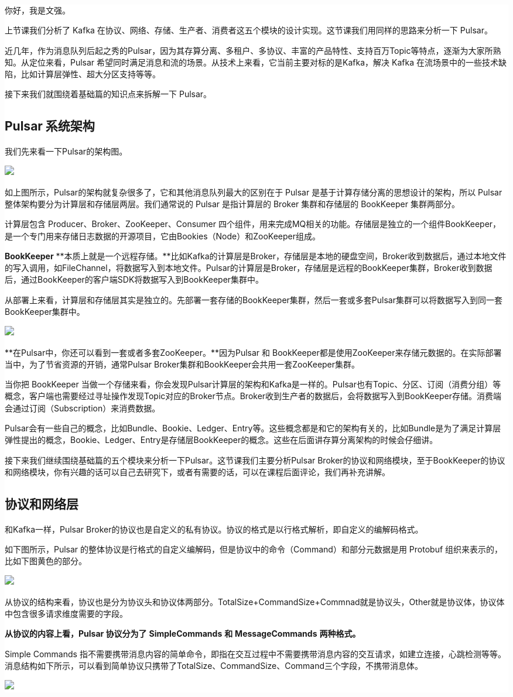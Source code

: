 你好，我是文强。

上节课我们分析了 Kafka 在协议、网络、存储、生产者、消费者这五个模块的设计实现。这节课我们用同样的思路来分析一下 Pulsar。

近几年，作为消息队列后起之秀的Pulsar，因为其存算分离、多租户、多协议、丰富的产品特性、支持百万Topic等特点，逐渐为大家所熟知。从定位来看，Pulsar 希望同时满足消息和流的场景。从技术上来看，它当前主要对标的是Kafka，解决 Kafka 在流场景中的一些技术缺陷，比如计算层弹性、超大分区支持等等。

接下来我们就围绕着基础篇的知识点来拆解一下 Pulsar。

## Pulsar 系统架构

我们先来看一下Pulsar的架构图。

![](https://static001.geekbang.org/resource/image/90/71/904fd20b6ced9af51ae9c25e1c196171.jpg?wh=10666x6000)

如上图所示，Pulsar的架构就复杂很多了，它和其他消息队列最大的区别在于 Pulsar 是基于计算存储分离的思想设计的架构，所以 Pulsar 整体架构要分为计算层和存储层两层。我们通常说的 Pulsar 是指计算层的 Broker 集群和存储层的 BookKeeper 集群两部分。

计算层包含 Producer、Broker、ZooKeeper、Consumer 四个组件，用来完成MQ相关的功能。存储层是独立的一个组件BookKeeper，是一个专门用来存储日志数据的开源项目，它由Bookies（Node）和ZooKeeper组成。

**BookKeeper** **本质上就是一个远程存储。**比如Kafka的计算层是Broker，存储层是本地的硬盘空间，Broker收到数据后，通过本地文件的写入调用，如FileChannel，将数据写入到本地文件。Pulsar的计算层是Broker，存储层是远程的BookKeeper集群，Broker收到数据后，通过BookKeeper的客户端SDK将数据写入到BookKeeper集群中。

从部署上来看，计算层和存储层其实是独立的。先部署一套存储的BookKeeper集群，然后一套或多套Pulsar集群可以将数据写入到同一套BookKeeper集群中。

![](https://static001.geekbang.org/resource/image/11/6e/11b510a8bda1b220db227a6e096b176e.jpg?wh=10666x4644)

**在Pulsar中，你还可以看到一套或者多套ZooKeeper。**因为Pulsar 和 BookKeeper都是使用ZooKeeper来存储元数据的。在实际部署当中，为了节省资源的开销，通常Pulsar Broker集群和BookKeeper会共用一套ZooKeeper集群。

当你把 BookKeeper 当做一个存储来看，你会发现Pulsar计算层的架构和Kafka是一样的。Pulsar也有Topic、分区、订阅（消费分组）等概念，客户端也需要经过寻址操作发现Topic对应的Broker节点。Broker收到生产者的数据后，会将数据写入到BookKeeper存储。消费端会通过订阅（Subscription）来消费数据。

Pulsar会有一些自己的概念，比如Bundle、Bookie、Ledger、Entry等。这些概念都是和它的架构有关的，比如Bundle是为了满足计算层弹性提出的概念，Bookie、Ledger、Entry是存储层BookKeeper的概念。这些在后面讲存算分离架构的时候会仔细讲。

接下来我们继续围绕基础篇的五个模块来分析一下Pulsar。这节课我们主要分析Pulsar Broker的协议和网络模块，至于BookKeeper的协议和网络模块，你有兴趣的话可以自己去研究下，或者有需要的话，可以在课程后面评论，我们再补充讲解。

## 协议和网络层

和Kafka一样，Pulsar Broker的协议也是自定义的私有协议。协议的格式是以行格式解析，即自定义的编解码格式。

如下图所示，Pulsar 的整体协议是行格式的自定义编解码，但是协议中的命令（Command）和部分元数据是用 Protobuf 组织来表示的，比如下图黄色的部分。

![](https://static001.geekbang.org/resource/image/76/0e/76752aeb7e961bea75d74a1fe3641f0e.jpg?wh=10666x3213)

从协议的结构来看，协议也是分为协议头和协议体两部分。TotalSize+CommandSize+Commnad就是协议头，Other就是协议体，协议体中包含很多请求维度需要的字段。

**从协议的内容上看，Pulsar 协议分为了** **SimpleCommands** **和** **MessageCommands** **两种格式。**

Simple Commands 指不需要携带消息内容的简单命令，即指在交互过程中不需要携带消息内容的交互请求，如建立连接，心跳检测等等。消息结构如下所示，可以看到简单协议只携带了TotalSize、CommandSize、Command三个字段，不携带消息体。

![](https://static001.geekbang.org/resource/image/fb/85/fbb75b5b96124e861f45c5830962a285.jpg?wh=10666x3160)
